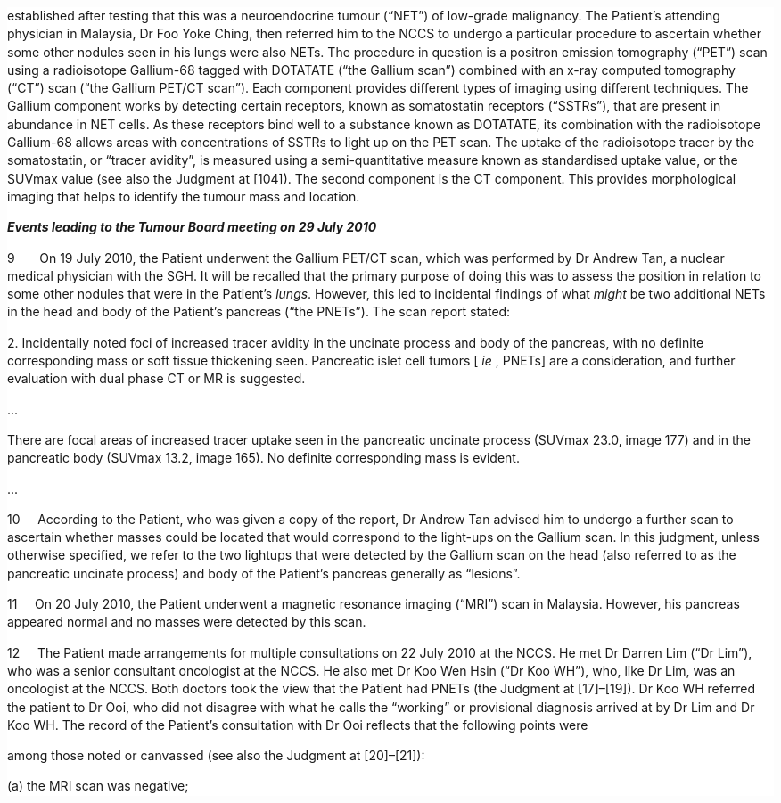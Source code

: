 
established after testing that this was a neuroendocrine tumour (“NET”) of low-grade malignancy. The Patient’s attending physician in Malaysia, Dr Foo Yoke Ching, then referred him to the NCCS to undergo a particular procedure to ascertain whether some other nodules seen in his lungs were also NETs. The procedure in question is a positron emission tomography (“PET”) scan using a radioisotope Gallium-68 tagged with DOTATATE (“the Gallium scan”) combined with an x-ray computed tomography (“CT”) scan (“the Gallium PET/CT scan”). Each component provides different types of imaging using different techniques. The Gallium component works by detecting certain receptors, known as somatostatin receptors (“SSTRs”), that are present in abundance in NET cells. As these receptors bind well to a substance known as DOTATATE, its combination with the radioisotope Gallium-68 allows areas with concentrations of SSTRs to light up on the PET scan. The uptake of the radioisotope tracer by the somatostatin, or “tracer avidity”, is measured using a semi-quantitative measure known as standardised uptake value, or the SUVmax value (see also the Judgment at [104]). The second component is the CT component. This provides morphological imaging that helps to identify the tumour mass and location. 

**_Events leading to the Tumour Board meeting on 29 July 2010_** 

9       On 19 July 2010, the Patient underwent the Gallium PET/CT scan, which was performed by Dr Andrew Tan, a nuclear medical physician with the SGH. It will be recalled that the primary purpose of doing this was to assess the position in relation to some other nodules that were in the Patient’s _lungs_. However, this led to incidental findings of what _might_ be two additional NETs in the head and body of the Patient’s pancreas (“the PNETs”). The scan report stated: 

2\. Incidentally noted foci of increased tracer avidity in the uncinate process and body of the pancreas, with no definite corresponding mass or soft tissue thickening seen. Pancreatic islet cell tumors [ _ie_ , PNETs] are a consideration, and further evaluation with dual phase CT or MR is suggested. 

 ... 

 There are focal areas of increased tracer uptake seen in the pancreatic uncinate process (SUVmax 23.0, image 177) and in the pancreatic body (SUVmax 13.2, image 165). No definite corresponding mass is evident. 

 ... 

10     According to the Patient, who was given a copy of the report, Dr Andrew Tan advised him to undergo a further scan to ascertain whether masses could be located that would correspond to the light-ups on the Gallium scan. In this judgment, unless otherwise specified, we refer to the two lightups that were detected by the Gallium scan on the head (also referred to as the pancreatic uncinate process) and body of the Patient’s pancreas generally as “lesions”. 

11     On 20 July 2010, the Patient underwent a magnetic resonance imaging (“MRI”) scan in Malaysia. However, his pancreas appeared normal and no masses were detected by this scan. 

12     The Patient made arrangements for multiple consultations on 22 July 2010 at the NCCS. He met Dr Darren Lim (“Dr Lim”), who was a senior consultant oncologist at the NCCS. He also met Dr Koo Wen Hsin (“Dr Koo WH”), who, like Dr Lim, was an oncologist at the NCCS. Both doctors took the view that the Patient had PNETs (the Judgment at [17]–[19]). Dr Koo WH referred the patient to Dr Ooi, who did not disagree with what he calls the “working” or provisional diagnosis arrived at by Dr Lim and Dr Koo WH. The record of the Patient’s consultation with Dr Ooi reflects that the following points were 


among those noted or canvassed (see also the Judgment at [20]–[21]): 

 (a) the MRI scan was negative; 
